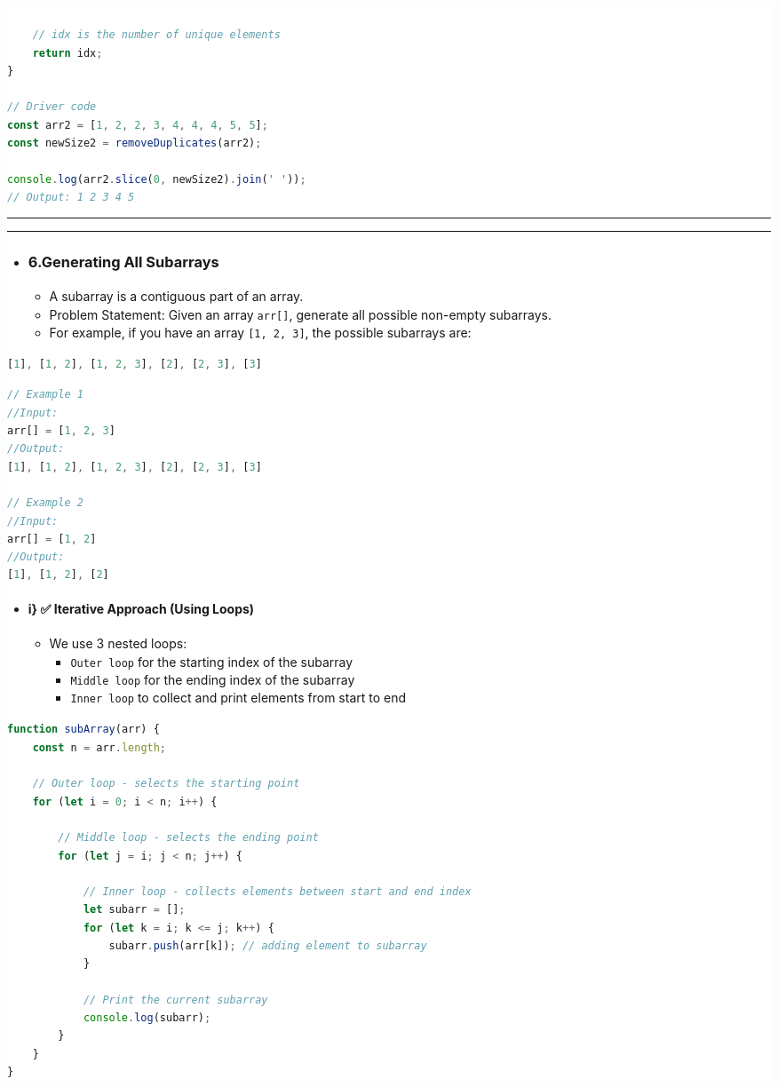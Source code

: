 ```javascript

    // idx is the number of unique elements
    return idx;
}

// Driver code
const arr2 = [1, 2, 2, 3, 4, 4, 4, 5, 5];
const newSize2 = removeDuplicates(arr2);

console.log(arr2.slice(0, newSize2).join(' '));
// Output: 1 2 3 4 5
```

---
---

- ### 6.Generating All Subarrays
  - A subarray is a contiguous part of an array. 
  - Problem Statement: Given an array `arr[]`, generate all possible non-empty subarrays.
  - For example, if you have an array `[1, 2, 3]`, the possible subarrays are:
```javascript
[1], [1, 2], [1, 2, 3], [2], [2, 3], [3]
```
 
```javascript
// Example 1
//Input:
arr[] = [1, 2, 3]
//Output:
[1], [1, 2], [1, 2, 3], [2], [2, 3], [3]

// Example 2
//Input:
arr[] = [1, 2]
//Output:
[1], [1, 2], [2]
```

 - #### i} ✅ Iterative Approach (Using Loops)
    - We use 3 nested loops:
        - `Outer loop` for the starting index of the subarray
        - `Middle loop` for the ending index of the subarray
        - `Inner loop` to collect and print elements from start to end
```javascript
function subArray(arr) {
    const n = arr.length;

    // Outer loop - selects the starting point
    for (let i = 0; i < n; i++) {

        // Middle loop - selects the ending point
        for (let j = i; j < n; j++) {

            // Inner loop - collects elements between start and end index
            let subarr = [];
            for (let k = i; k <= j; k++) {
                subarr.push(arr[k]); // adding element to subarray
            }

            // Print the current subarray
            console.log(subarr);
        }
    }
}

```